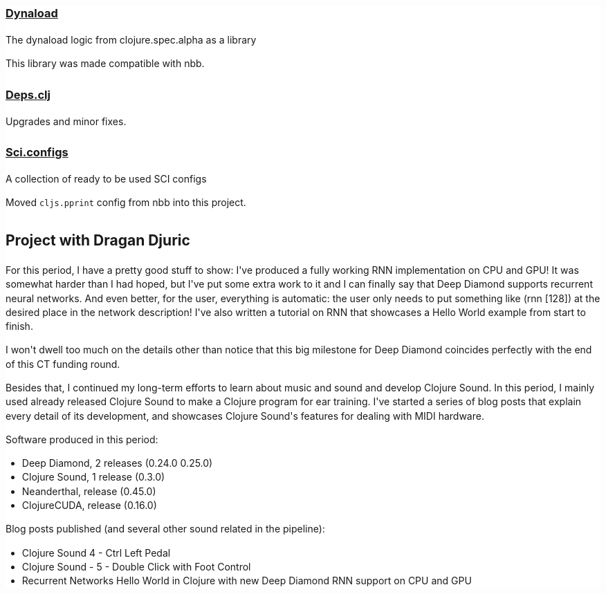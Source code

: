 ### [Dynaload](https://github.com/borkdude/dynaload)

The dynaload logic from clojure.spec.alpha as a library

This library was made compatible with nbb.

### [Deps.clj](https://github.com/borkdude/deps.clj)

Upgrades and minor fixes.

### [Sci.configs](https://github.com/babashka/sci.configs)

A collection of ready to be used SCI configs

Moved `cljs.pprint` config from nbb into this project.


## Project with Dragan Djuric

For this period, I have a pretty good stuff to show: I've produced a fully working RNN implementation on CPU and GPU!
It was somewhat harder than I had hoped, but I've put some extra work to it and I can finally say that Deep Diamond
supports recurrent neural networks. And even better, for the user, everything is automatic: the user only needs
to put something like (rnn [128]) at the desired place in the network description! I've also written a tutorial
on RNN that showcases a Hello World example from start to finish.

I won't dwell too much on the details other than notice that this big milestone for Deep Diamond coincides
perfectly with the end of this CT funding round.

Besides that, I continued my long-term efforts to learn about music and sound and develop Clojure Sound.
In this period, I mainly used already released Clojure Sound to make a Clojure program for ear training.
I've started a series of blog posts that explain every detail of its development, and showcases
Clojure Sound's features for dealing with MIDI hardware.

Software produced in this period:

- Deep Diamond, 2 releases (0.24.0 0.25.0)
- Clojure Sound, 1 release (0.3.0)
- Neanderthal, release (0.45.0)
- ClojureCUDA, release (0.16.0)

Blog posts published (and several other sound related in the pipeline):

- Clojure Sound 4 - Ctrl Left Pedal
- Clojure Sound - 5 - Double Click with Foot Control
- Recurrent Networks Hello World in Clojure with new Deep Diamond RNN support on CPU and GPU




